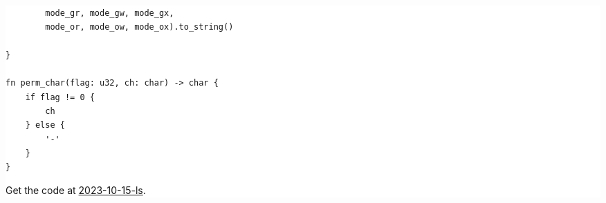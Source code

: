 ```
        mode_gr, mode_gw, mode_gx,
        mode_or, mode_ow, mode_ox).to_string()

}

fn perm_char(flag: u32, ch: char) -> char {
    if flag != 0 {
        ch
    } else {
        '-'
    }
}
```

Get the code at
[2023-10-15-ls](https://github.com/ajanicij/hashnode-code/tree/master/2023-10-15-ls/ls-rs).
